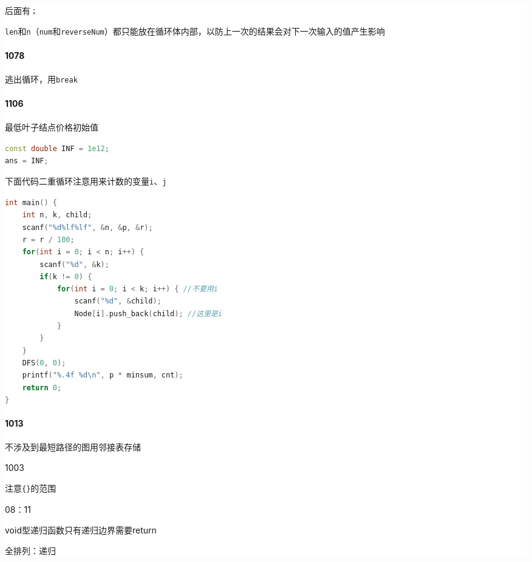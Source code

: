 后面有`；`

`len`和`n`（`num`和`reverseNum`）都只能放在循环体内部，以防上一次的结果会对下一次输入的值产生影响

#### 1078

逃出循环，用`break`

#### 1106

最低叶子结点价格初始值

```c++
const double INF = 1e12;
ans = INF;
```

下面代码二重循环注意用来计数的变量`i`、`j`

```c++
int main() {
    int n, k, child;
    scanf("%d%lf%lf", &n, &p, &r);
    r = r / 100;
    for(int i = 0; i < n; i++) {
    	scanf("%d", &k);
    	if(k != 0) {
            for(int i = 0; i < k; i++) { //不要用i
                scanf("%d", &child);
    		    Node[i].push_back(child); //这里是i
            }
    	}
    }
    DFS(0, 0);
    printf("%.4f %d\n", p * minsum, cnt);
    return 0;
}

```

#### 1013

不涉及到最短路径的图用邻接表存储

1003

注意`{}`的范围

08：11

void型递归函数只有递归边界需要return

全排列：递归

